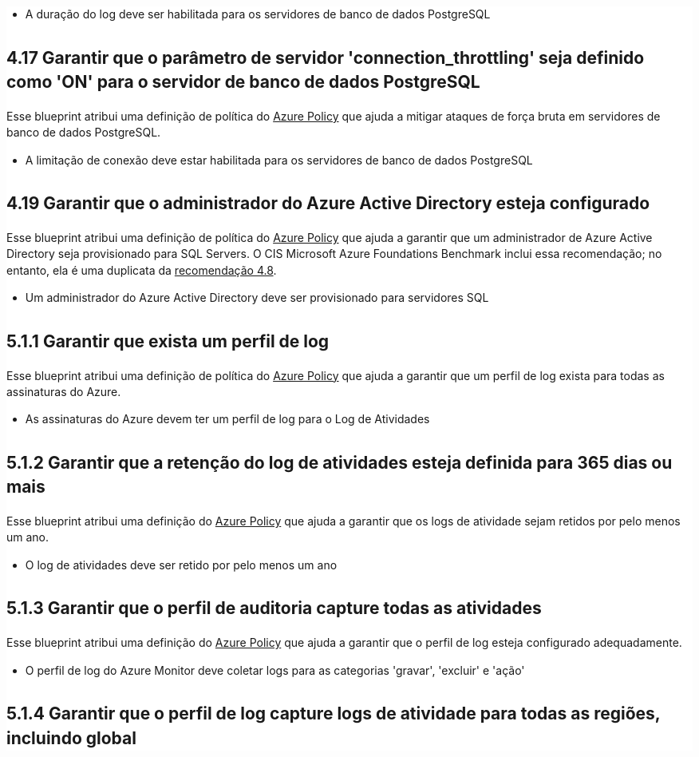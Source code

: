 - A duração do log deve ser habilitada para os servidores de banco de dados PostgreSQL

## <a name="417-ensure-server-parameter-connection_throttling-is-set-to-on-for-postgresql-database-server"></a>4.17 Garantir que o parâmetro de servidor 'connection_throttling' seja definido como 'ON' para o servidor de banco de dados PostgreSQL

Esse blueprint atribui uma definição de política do [Azure Policy](../../../policy/overview.md) que ajuda a mitigar ataques de força bruta em servidores de banco de dados PostgreSQL.

- A limitação de conexão deve estar habilitada para os servidores de banco de dados PostgreSQL

## <a name="419-ensure-that-azure-active-directory-admin-is-configured"></a>4.19 Garantir que o administrador do Azure Active Directory esteja configurado

Esse blueprint atribui uma definição de política do [Azure Policy](../../../policy/overview.md) que ajuda a garantir que um administrador de Azure Active Directory seja provisionado para SQL Servers. O CIS Microsoft Azure Foundations Benchmark inclui essa recomendação; no entanto, ela é uma duplicata da [recomendação 4.8](#48-ensure-that-azure-active-directory-admin-is-configured).

- Um administrador do Azure Active Directory deve ser provisionado para servidores SQL

## <a name="511-ensure-that-a-log-profile-exists"></a>5.1.1 Garantir que exista um perfil de log

Esse blueprint atribui uma definição de política do [Azure Policy](../../../policy/overview.md) que ajuda a garantir que um perfil de log exista para todas as assinaturas do Azure. 

- As assinaturas do Azure devem ter um perfil de log para o Log de Atividades

## <a name="512-ensure-that-activity-log-retention-is-set-365-days-or-greater"></a>5.1.2 Garantir que a retenção do log de atividades esteja definida para 365 dias ou mais

Esse blueprint atribui uma definição do [Azure Policy](../../../policy/overview.md) que ajuda a garantir que os logs de atividade sejam retidos por pelo menos um ano.

- O log de atividades deve ser retido por pelo menos um ano

## <a name="513-ensure-audit-profile-captures-all-the-activities"></a>5.1.3 Garantir que o perfil de auditoria capture todas as atividades

Esse blueprint atribui uma definição do [Azure Policy](../../../policy/overview.md) que ajuda a garantir que o perfil de log esteja configurado adequadamente.

- O perfil de log do Azure Monitor deve coletar logs para as categorias 'gravar', 'excluir' e 'ação'

## <a name="514-ensure-the-log-profile-captures-activity-logs-for-all-regions-including-global"></a>5.1.4 Garantir que o perfil de log capture logs de atividade para todas as regiões, incluindo global
